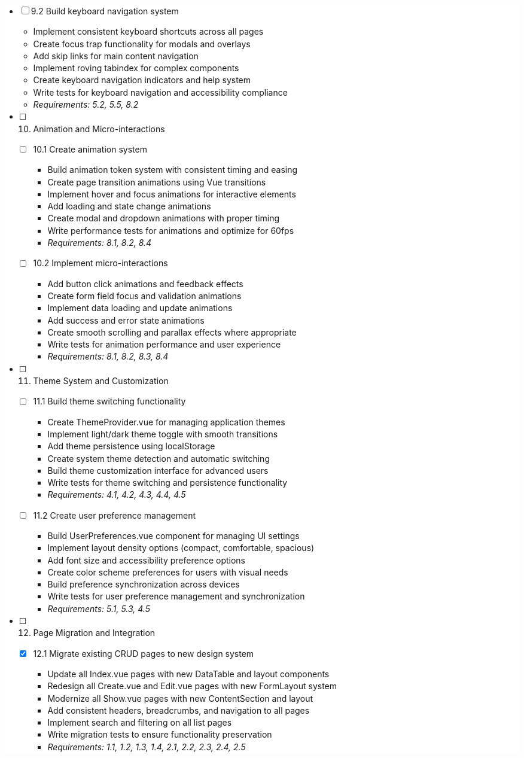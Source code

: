   - [ ] 9.2 Build keyboard navigation system
    - Implement consistent keyboard shortcuts across all pages
    - Create focus trap functionality for modals and overlays
    - Add skip links for main content navigation
    - Implement roving tabindex for complex components
    - Create keyboard navigation indicators and help system
    - Write tests for keyboard navigation and accessibility compliance
    - _Requirements: 5.2, 5.5, 8.2_

- [ ] 10. Animation and Micro-interactions
  - [ ] 10.1 Create animation system
    - Build animation token system with consistent timing and easing
    - Create page transition animations using Vue transitions
    - Implement hover and focus animations for interactive elements
    - Add loading and state change animations
    - Create modal and dropdown animations with proper timing
    - Write performance tests for animations and optimize for 60fps
    - _Requirements: 8.1, 8.2, 8.4_

  - [ ] 10.2 Implement micro-interactions
    - Add button click animations and feedback effects
    - Create form field focus and validation animations
    - Implement data loading and update animations
    - Add success and error state animations
    - Create smooth scrolling and parallax effects where appropriate
    - Write tests for animation performance and user experience
    - _Requirements: 8.1, 8.2, 8.3, 8.4_

- [ ] 11. Theme System and Customization
  - [ ] 11.1 Build theme switching functionality
    - Create ThemeProvider.vue for managing application themes
    - Implement light/dark theme toggle with smooth transitions
    - Add theme persistence using localStorage
    - Create system theme detection and automatic switching
    - Build theme customization interface for advanced users
    - Write tests for theme switching and persistence functionality
    - _Requirements: 4.1, 4.2, 4.3, 4.4, 4.5_

  - [ ] 11.2 Create user preference management
    - Build UserPreferences.vue component for managing UI settings
    - Implement layout density options (compact, comfortable, spacious)
    - Add font size and accessibility preference options
    - Create color scheme preferences for users with visual needs
    - Build preference synchronization across devices
    - Write tests for user preference management and synchronization
    - _Requirements: 5.1, 5.3, 4.5_

- [ ] 12. Page Migration and Integration
  - [x] 12.1 Migrate existing CRUD pages to new design system



    - Update all Index.vue pages with new DataTable and layout components
    - Redesign all Create.vue and Edit.vue pages with new FormLayout system
    - Modernize all Show.vue pages with new ContentSection and layout
    - Add consistent headers, breadcrumbs, and navigation to all pages
    - Implement search and filtering on all list pages
    - Write migration tests to ensure functionality preservation
    - _Requirements: 1.1, 1.2, 1.3, 1.4, 2.1, 2.2, 2.3, 2.4, 2.5_
